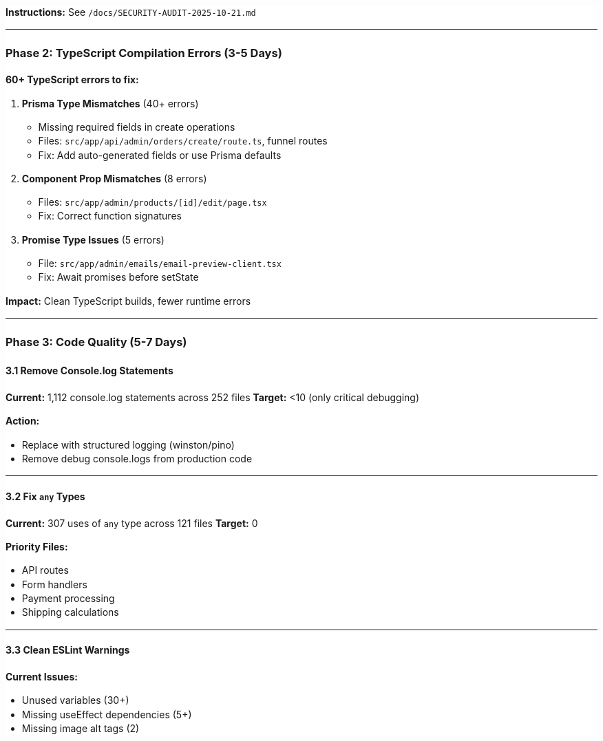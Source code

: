 **Instructions:** See `/docs/SECURITY-AUDIT-2025-10-21.md`

---

### Phase 2: TypeScript Compilation Errors (3-5 Days)

**60+ TypeScript errors to fix:**

1. **Prisma Type Mismatches** (40+ errors)
   - Missing required fields in create operations
   - Files: `src/app/api/admin/orders/create/route.ts`, funnel routes
   - Fix: Add auto-generated fields or use Prisma defaults

2. **Component Prop Mismatches** (8 errors)
   - Files: `src/app/admin/products/[id]/edit/page.tsx`
   - Fix: Correct function signatures

3. **Promise Type Issues** (5 errors)
   - File: `src/app/admin/emails/email-preview-client.tsx`
   - Fix: Await promises before setState

**Impact:** Clean TypeScript builds, fewer runtime errors

---

### Phase 3: Code Quality (5-7 Days)

#### 3.1 Remove Console.log Statements
**Current:** 1,112 console.log statements across 252 files
**Target:** <10 (only critical debugging)

**Action:**
- Replace with structured logging (winston/pino)
- Remove debug console.logs from production code

---

#### 3.2 Fix `any` Types
**Current:** 307 uses of `any` type across 121 files
**Target:** 0

**Priority Files:**
- API routes
- Form handlers
- Payment processing
- Shipping calculations

---

#### 3.3 Clean ESLint Warnings

**Current Issues:**
- Unused variables (30+)
- Missing useEffect dependencies (5+)
- Missing image alt tags (2)
